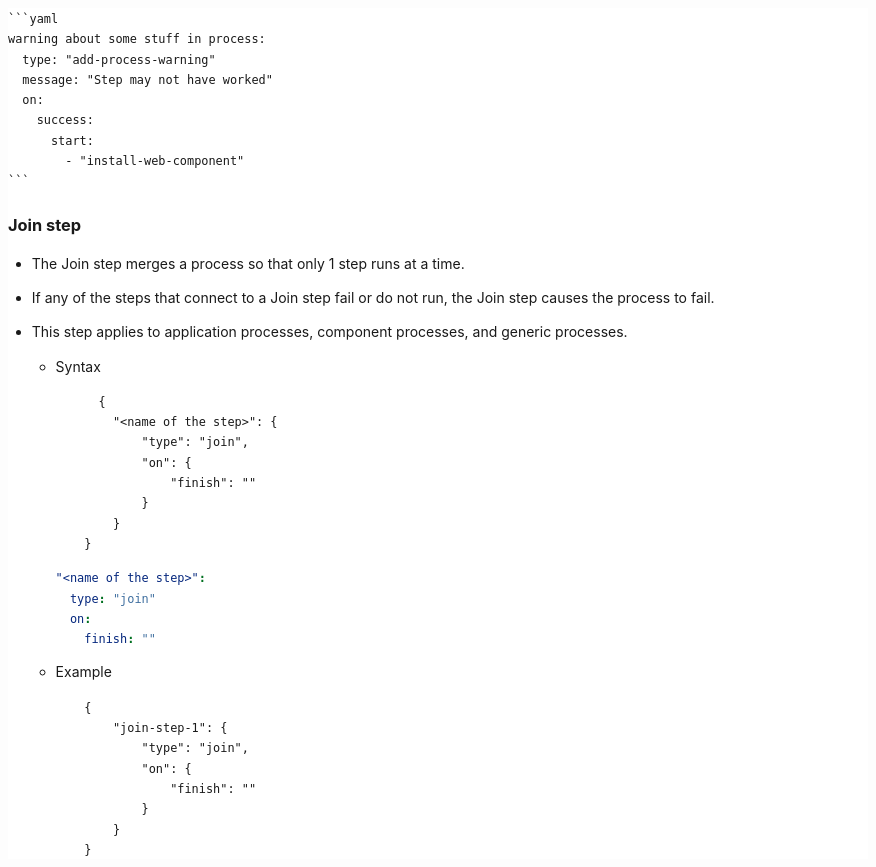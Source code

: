     ```yaml
    warning about some stuff in process:
      type: "add-process-warning"
      message: "Step may not have worked"
      on:
        success:
          start:
            - "install-web-component"
    ```

### Join step
* The Join step merges a process so that only 1 step runs at a time.
* If any of the steps that connect to a Join step fail or do not run, the Join step causes the process to fail.
* This step applies to application processes, component processes, and generic processes.

  - Syntax



    ```json5
          {
            "<name of the step>": {
                "type": "join",
                "on": {
                    "finish": ""
                }
            }
        }

    ```


    ```yaml
    "<name of the step>":
      type: "join"
      on:
        finish: ""
    ```

  - Example



    ```json5
        {
            "join-step-1": {
                "type": "join",
                "on": {
                    "finish": ""
                }
            }
        }

    ```


